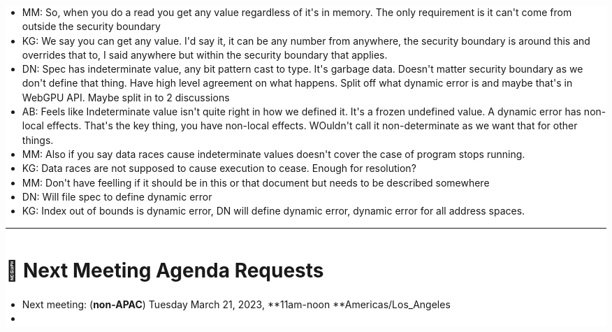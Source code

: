 * MM: So, when you do a read you get any value regardless of it's in memory. The only requirement is it can't come from outside the security boundary
* KG: We say you can get any value. I'd say it, it can be any number from anywhere, the security boundary is around this and overrides that to, I said anywhere but within the security boundary that applies.
* DN: Spec has indeterminate value, any bit pattern cast to type. It's garbage data. Doesn't matter security boundary as we don't define that thing. Have high level agreement on what happens. Split off what dynamic error is and maybe that's in WebGPU API. Maybe split in to 2 discussions
* AB: Feels like Indeterminate value isn't quite right in how we defined it. It's a frozen undefined value. A dynamic error has non-local effects. That's the key thing, you have non-local effects. WOuldn't call it non-determinate as we want that for other things.
* MM: Also if you say data races cause indeterminate values doesn't cover the case of program stops running.
* KG: Data races are not supposed to cause execution to cease. Enough for resolution?
* MM: Don't have feelling if it should be in this or that document but needs to be described somewhere
* DN: Will file spec to define dynamic error
* KG: Index out of bounds is dynamic error, DN will define dynamic error, dynamic error for all address spaces.


---


# 📆 Next Meeting Agenda Requests



* Next meeting: (**non-APAC**) Tuesday March 21, 2023, **11am-noon **Americas/Los_Angeles
* 

 

